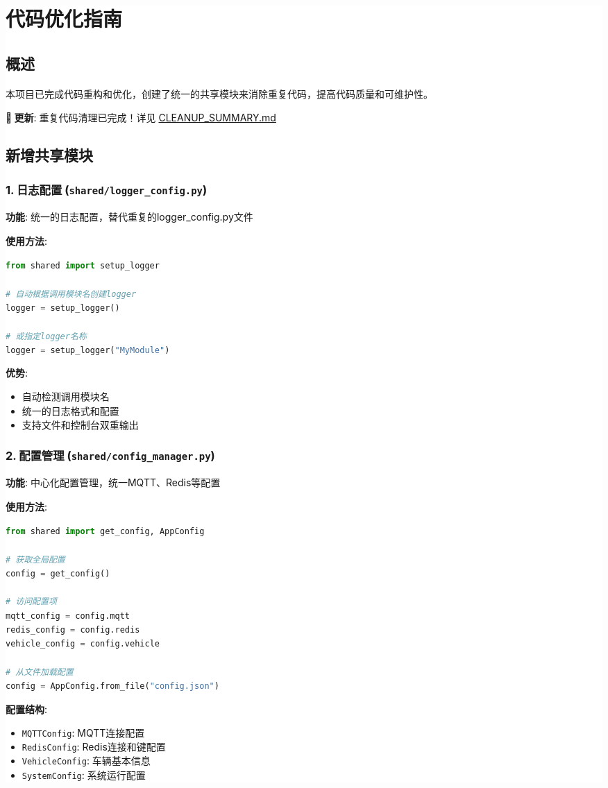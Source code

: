 # 代码优化指南

## 概述

本项目已完成代码重构和优化，创建了统一的共享模块来消除重复代码，提高代码质量和可维护性。

**🎉 更新**: 重复代码清理已完成！详见 [CLEANUP_SUMMARY.md](CLEANUP_SUMMARY.md)

## 新增共享模块

### 1. 日志配置 (`shared/logger_config.py`)

**功能**: 统一的日志配置，替代重复的logger_config.py文件

**使用方法**:
```python
from shared import setup_logger

# 自动根据调用模块名创建logger
logger = setup_logger()

# 或指定logger名称
logger = setup_logger("MyModule")
```

**优势**:
- 自动检测调用模块名
- 统一的日志格式和配置
- 支持文件和控制台双重输出

### 2. 配置管理 (`shared/config_manager.py`)

**功能**: 中心化配置管理，统一MQTT、Redis等配置

**使用方法**:
```python
from shared import get_config, AppConfig

# 获取全局配置
config = get_config()

# 访问配置项
mqtt_config = config.mqtt
redis_config = config.redis
vehicle_config = config.vehicle

# 从文件加载配置
config = AppConfig.from_file("config.json")
```

**配置结构**:
- `MQTTConfig`: MQTT连接配置
- `RedisConfig`: Redis连接和键配置
- `VehicleConfig`: 车辆基本信息
- `SystemConfig`: 系统运行配置
